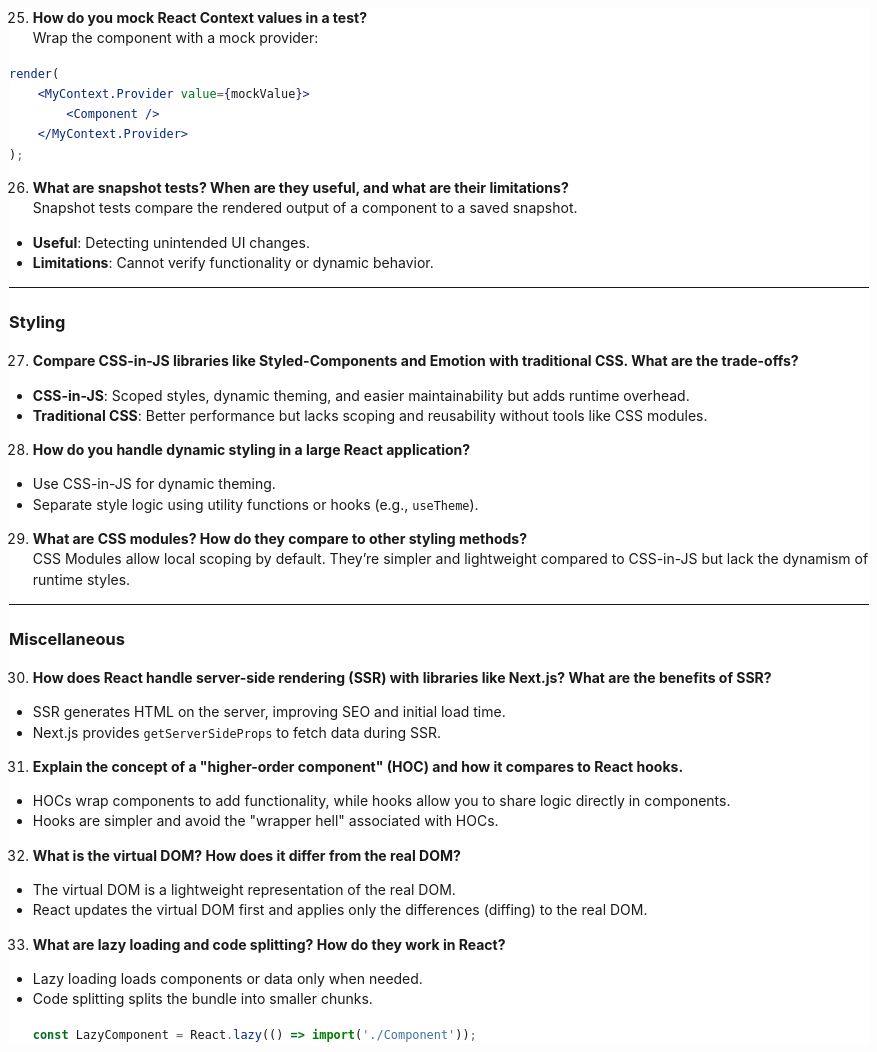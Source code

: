 25. **How do you mock React Context values in a test?**  
   Wrap the component with a mock provider:  
   ```jsx
   render(
       <MyContext.Provider value={mockValue}>
           <Component />
       </MyContext.Provider>
   );
   ```

26. **What are snapshot tests? When are they useful, and what are their limitations?**  
   Snapshot tests compare the rendered output of a component to a saved snapshot.  
   - **Useful**: Detecting unintended UI changes.  
   - **Limitations**: Cannot verify functionality or dynamic behavior.

---

### **Styling**

27. **Compare CSS-in-JS libraries like Styled-Components and Emotion with traditional CSS. What are the trade-offs?**  
   - **CSS-in-JS**: Scoped styles, dynamic theming, and easier maintainability but adds runtime overhead.  
   - **Traditional CSS**: Better performance but lacks scoping and reusability without tools like CSS modules.

28. **How do you handle dynamic styling in a large React application?**  
   - Use CSS-in-JS for dynamic theming.  
   - Separate style logic using utility functions or hooks (e.g., `useTheme`).

29. **What are CSS modules? How do they compare to other styling methods?**  
   CSS Modules allow local scoping by default. They’re simpler and lightweight compared to CSS-in-JS but lack the dynamism of runtime styles.

---

### **Miscellaneous**

30. **How does React handle server-side rendering (SSR) with libraries like Next.js? What are the benefits of SSR?**  
   - SSR generates HTML on the server, improving SEO and initial load time.  
   - Next.js provides `getServerSideProps` to fetch data during SSR.

31. **Explain the concept of a "higher-order component" (HOC) and how it compares to React hooks.**  
   - HOCs wrap components to add functionality, while hooks allow you to share logic directly in components.  
   - Hooks are simpler and avoid the "wrapper hell" associated with HOCs.

32. **What is the virtual DOM? How does it differ from the real DOM?**  
   - The virtual DOM is a lightweight representation of the real DOM.  
   - React updates the virtual DOM first and applies only the differences (diffing) to the real DOM.

33. **What are lazy loading and code splitting? How do they work in React?**  
   - Lazy loading loads components or data only when needed.  
   - Code splitting splits the bundle into smaller chunks.  
     ```jsx
     const LazyComponent = React.lazy(() => import('./Component'));
     ```
